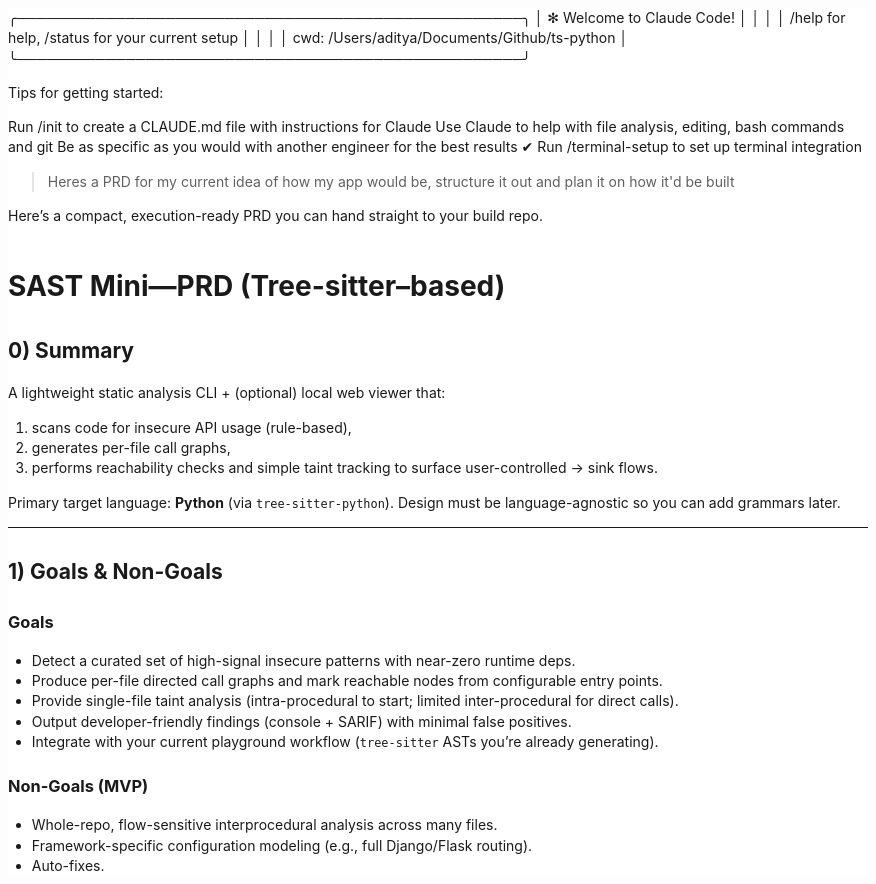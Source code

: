 ╭───────────────────────────────────────────────────╮
│ ✻ Welcome to Claude Code!                         │
│                                                   │
│   /help for help, /status for your current setup  │
│                                                   │
│   cwd: /Users/aditya/Documents/Github/ts-python   │
╰───────────────────────────────────────────────────╯

 Tips for getting started:

  Run /init to create a CLAUDE.md file with instructions for Claude
  Use Claude to help with file analysis, editing, bash commands and git
  Be as specific as you would with another engineer for the best results
  ✔ Run /terminal-setup to set up terminal integration

> Heres a PRD for my current idea of how my app would be, structure it out and plan it on how it'd be 
  built


  Here’s a compact, execution-ready PRD you can hand straight to your build repo.

  # SAST Mini—PRD (Tree-sitter–based)

  ## 0) Summary

  A lightweight static analysis CLI + (optional) local web viewer that:

  1. scans code for insecure API usage (rule-based),
  2. generates per-file call graphs,
  3. performs reachability checks and simple taint tracking to surface user-controlled → sink flows.

  Primary target language: **Python** (via `tree-sitter-python`). Design must be language-agnostic so 
  you can add grammars later.

  ---

  ## 1) Goals & Non-Goals

  ### Goals

  * Detect a curated set of high-signal insecure patterns with near-zero runtime deps.
  * Produce per-file directed call graphs and mark reachable nodes from configurable entry points.
  * Provide single-file taint analysis (intra-procedural to start; limited inter-procedural for direct
   calls).
  * Output developer-friendly findings (console + SARIF) with minimal false positives.
  * Integrate with your current playground workflow (`tree-sitter` ASTs you’re already generating).

  ### Non-Goals (MVP)

  * Whole-repo, flow-sensitive interprocedural analysis across many files.
  * Framework-specific configuration modeling (e.g., full Django/Flask routing).
  * Auto-fixes.
